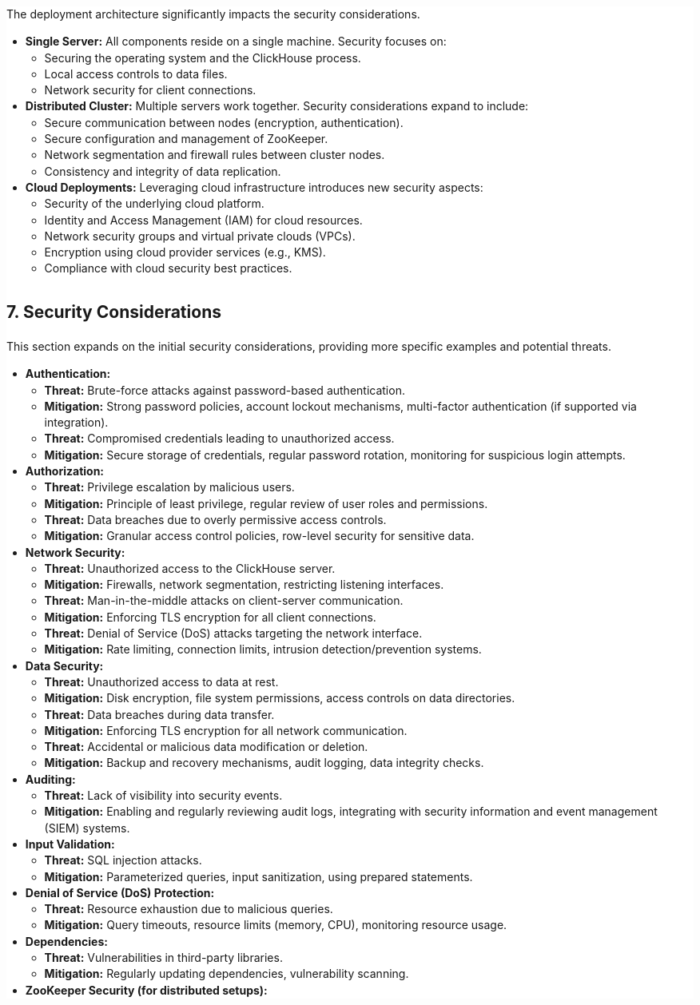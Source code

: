 The deployment architecture significantly impacts the security considerations.

*   **Single Server:** All components reside on a single machine. Security focuses on:
    *   Securing the operating system and the ClickHouse process.
    *   Local access controls to data files.
    *   Network security for client connections.
*   **Distributed Cluster:** Multiple servers work together. Security considerations expand to include:
    *   Secure communication between nodes (encryption, authentication).
    *   Secure configuration and management of ZooKeeper.
    *   Network segmentation and firewall rules between cluster nodes.
    *   Consistency and integrity of data replication.
*   **Cloud Deployments:** Leveraging cloud infrastructure introduces new security aspects:
    *   Security of the underlying cloud platform.
    *   Identity and Access Management (IAM) for cloud resources.
    *   Network security groups and virtual private clouds (VPCs).
    *   Encryption using cloud provider services (e.g., KMS).
    *   Compliance with cloud security best practices.

## 7. Security Considerations

This section expands on the initial security considerations, providing more specific examples and potential threats.

*   **Authentication:**
    *   **Threat:** Brute-force attacks against password-based authentication.
    *   **Mitigation:** Strong password policies, account lockout mechanisms, multi-factor authentication (if supported via integration).
    *   **Threat:** Compromised credentials leading to unauthorized access.
    *   **Mitigation:** Secure storage of credentials, regular password rotation, monitoring for suspicious login attempts.
*   **Authorization:**
    *   **Threat:** Privilege escalation by malicious users.
    *   **Mitigation:** Principle of least privilege, regular review of user roles and permissions.
    *   **Threat:** Data breaches due to overly permissive access controls.
    *   **Mitigation:** Granular access control policies, row-level security for sensitive data.
*   **Network Security:**
    *   **Threat:** Unauthorized access to the ClickHouse server.
    *   **Mitigation:** Firewalls, network segmentation, restricting listening interfaces.
    *   **Threat:** Man-in-the-middle attacks on client-server communication.
    *   **Mitigation:** Enforcing TLS encryption for all client connections.
    *   **Threat:** Denial of Service (DoS) attacks targeting the network interface.
    *   **Mitigation:** Rate limiting, connection limits, intrusion detection/prevention systems.
*   **Data Security:**
    *   **Threat:** Unauthorized access to data at rest.
    *   **Mitigation:** Disk encryption, file system permissions, access controls on data directories.
    *   **Threat:** Data breaches during data transfer.
    *   **Mitigation:** Enforcing TLS encryption for all network communication.
    *   **Threat:** Accidental or malicious data modification or deletion.
    *   **Mitigation:** Backup and recovery mechanisms, audit logging, data integrity checks.
*   **Auditing:**
    *   **Threat:** Lack of visibility into security events.
    *   **Mitigation:** Enabling and regularly reviewing audit logs, integrating with security information and event management (SIEM) systems.
*   **Input Validation:**
    *   **Threat:** SQL injection attacks.
    *   **Mitigation:** Parameterized queries, input sanitization, using prepared statements.
*   **Denial of Service (DoS) Protection:**
    *   **Threat:** Resource exhaustion due to malicious queries.
    *   **Mitigation:** Query timeouts, resource limits (memory, CPU), monitoring resource usage.
*   **Dependencies:**
    *   **Threat:** Vulnerabilities in third-party libraries.
    *   **Mitigation:** Regularly updating dependencies, vulnerability scanning.
*   **ZooKeeper Security (for distributed setups):**
